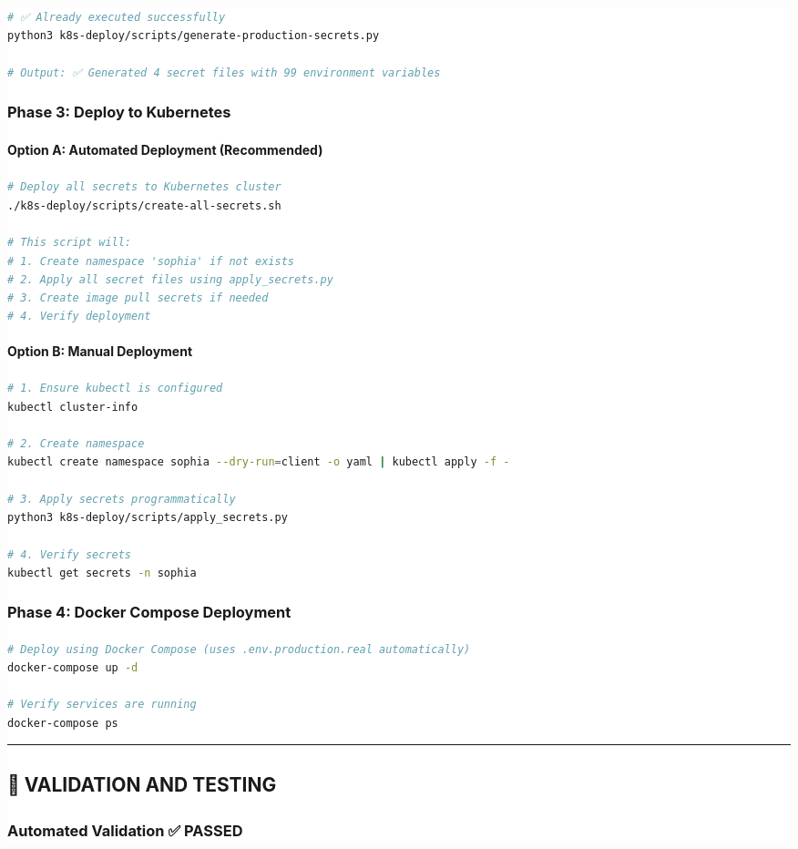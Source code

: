 ```bash
# ✅ Already executed successfully
python3 k8s-deploy/scripts/generate-production-secrets.py

# Output: ✅ Generated 4 secret files with 99 environment variables
```

### Phase 3: Deploy to Kubernetes

#### Option A: Automated Deployment (Recommended)

```bash
# Deploy all secrets to Kubernetes cluster
./k8s-deploy/scripts/create-all-secrets.sh

# This script will:
# 1. Create namespace 'sophia' if not exists
# 2. Apply all secret files using apply_secrets.py
# 3. Create image pull secrets if needed
# 4. Verify deployment
```

#### Option B: Manual Deployment

```bash
# 1. Ensure kubectl is configured
kubectl cluster-info

# 2. Create namespace
kubectl create namespace sophia --dry-run=client -o yaml | kubectl apply -f -

# 3. Apply secrets programmatically
python3 k8s-deploy/scripts/apply_secrets.py

# 4. Verify secrets
kubectl get secrets -n sophia
```

### Phase 4: Docker Compose Deployment

```bash
# Deploy using Docker Compose (uses .env.production.real automatically)
docker-compose up -d

# Verify services are running
docker-compose ps
```

---

## 🧪 VALIDATION AND TESTING

### Automated Validation ✅ PASSED
